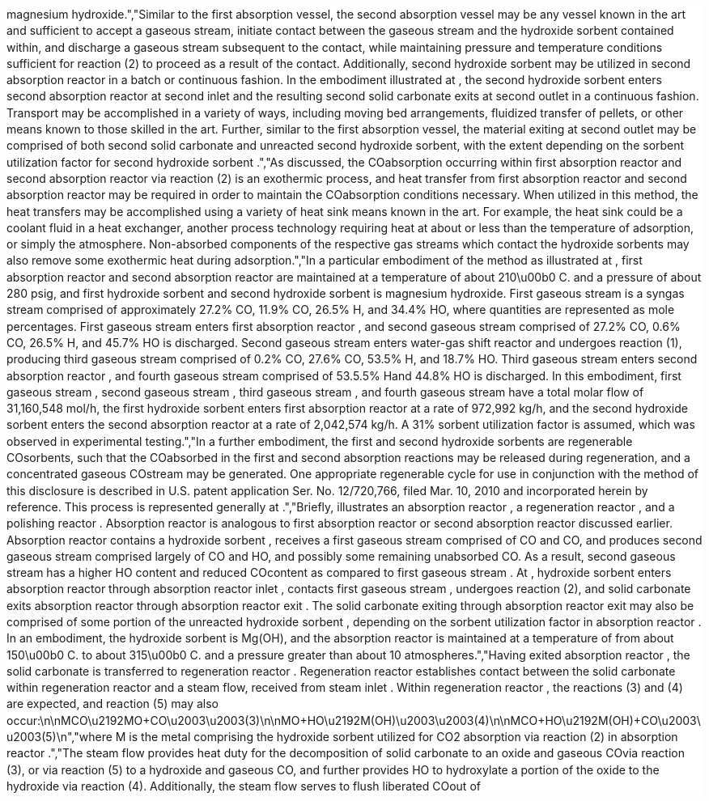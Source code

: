 magnesium hydroxide.","Similar to the first absorption vessel, the second absorption vessel  may be any vessel known in the art and sufficient to accept a gaseous stream, initiate contact between the gaseous stream and the hydroxide sorbent contained within, and discharge a gaseous stream subsequent to the contact, while maintaining pressure and temperature conditions sufficient for reaction (2) to proceed as a result of the contact. Additionally, second hydroxide sorbent  may be utilized in second absorption reactor  in a batch or continuous fashion. In the embodiment illustrated at , the second hydroxide sorbent  enters second absorption reactor  at second inlet  and the resulting second solid carbonate exits at second outlet  in a continuous fashion. Transport may be accomplished in a variety of ways, including moving bed arrangements, fluidized transfer of pellets, or other means known to those skilled in the art. Further, similar to the first absorption vessel, the material exiting at second outlet  may be comprised of both second solid carbonate and unreacted second hydroxide sorbent, with the extent depending on the sorbent utilization factor for second hydroxide sorbent .","As discussed, the COabsorption occurring within first absorption reactor  and second absorption reactor  via reaction (2) is an exothermic process, and heat transfer from first absorption reactor  and second absorption reactor  may be required in order to maintain the COabsorption conditions necessary. When utilized in this method, the heat transfers may be accomplished using a variety of heat sink means known in the art. For example, the heat sink could be a coolant fluid in a heat exchanger, another process technology requiring heat at about or less than the temperature of adsorption, or simply the atmosphere. Non-absorbed components of the respective gas streams which contact the hydroxide sorbents may also remove some exothermic heat during adsorption.","In a particular embodiment of the method as illustrated at , first absorption reactor  and second absorption reactor  are maintained at a temperature of about 210\u00b0 C. and a pressure of about 280 psig, and first hydroxide sorbent  and second hydroxide sorbent  is magnesium hydroxide. First gaseous stream  is a syngas stream comprised of approximately 27.2% CO, 11.9% CO, 26.5% H, and 34.4% HO, where quantities are represented as mole percentages. First gaseous stream  enters first absorption reactor , and second gaseous stream  comprised of 27.2% CO, 0.6% CO, 26.5% H, and 45.7% HO is discharged. Second gaseous stream  enters water-gas shift reactor  and undergoes reaction (1), producing third gaseous stream  comprised of 0.2% CO, 27.6% CO, 53.5% H, and 18.7% HO. Third gaseous stream enters second absorption reactor , and fourth gaseous stream  comprised of 53.5.5% Hand 44.8% HO is discharged. In this embodiment, first gaseous stream , second gaseous stream , third gaseous stream , and fourth gaseous stream  have a total molar flow of 31,160,548 mol\/h, the first hydroxide sorbent  enters first absorption reactor  at a rate of 972,992 kg\/h, and the second hydroxide sorbent  enters the second absorption reactor  at a rate of 2,042,574 kg\/h. A 31% sorbent utilization factor is assumed, which was observed in experimental testing.","In a further embodiment, the first and second hydroxide sorbents are regenerable COsorbents, such that the COabsorbed in the first and second absorption reactions may be released during regeneration, and a concentrated gaseous COstream may be generated. One appropriate regenerable cycle for use in conjunction with the method of this disclosure is described in U.S. patent application Ser. No. 12\/720,766, filed Mar. 10, 2010 and incorporated herein by reference. This process is represented generally at .","Briefly,  illustrates an absorption reactor , a regeneration reactor , and a polishing reactor . Absorption reactor  is analogous to first absorption reactor  or second absorption reactor  discussed earlier. Absorption reactor  contains a hydroxide sorbent , receives a first gaseous stream  comprised of CO and CO, and produces second gaseous stream  comprised largely of CO and HO, and possibly some remaining unabsorbed CO. As a result, second gaseous stream  has a higher HO content and reduced COcontent as compared to first gaseous stream . At , hydroxide sorbent  enters absorption reactor  through absorption reactor inlet , contacts first gaseous stream , undergoes reaction (2), and solid carbonate exits absorption reactor  through absorption reactor exit . The solid carbonate exiting through absorption reactor exit  may also be comprised of some portion of the unreacted hydroxide sorbent , depending on the sorbent utilization factor in absorption reactor . In an embodiment, the hydroxide sorbent is Mg(OH), and the absorption reactor  is maintained at a temperature of from about 150\u00b0 C. to about 315\u00b0 C. and a pressure greater than about 10 atmospheres.","Having exited absorption reactor , the solid carbonate is transferred to regeneration reactor . Regeneration reactor  establishes contact between the solid carbonate  within regeneration reactor  and a steam flow, received from steam inlet . Within regeneration reactor , the reactions (3) and (4) are expected, and reaction (5) may also occur:\n\nMCO\u2192MO+CO\u2003\u2003(3)\n\nMO+HO\u2192M(OH)\u2003\u2003(4)\n\nMCO+HO\u2192M(OH)+CO\u2003\u2003(5)\n","where M is the metal comprising the hydroxide sorbent  utilized for CO2 absorption via reaction (2) in absorption reactor .","The steam flow provides heat duty for the decomposition of solid carbonate  to an oxide and gaseous COvia reaction (3), or via reaction (5) to a hydroxide and gaseous CO, and further provides HO to hydroxylate a portion of the oxide to the hydroxide via reaction (4). Additionally, the steam flow serves to flush liberated COout of